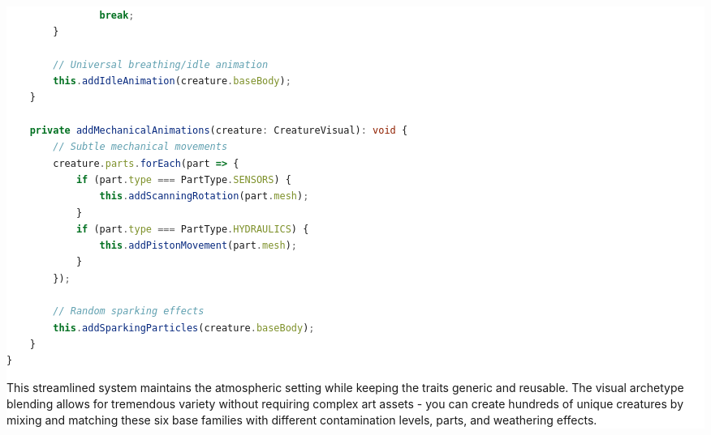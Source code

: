 ```typescript
                break;
        }
        
        // Universal breathing/idle animation
        this.addIdleAnimation(creature.baseBody);
    }
    
    private addMechanicalAnimations(creature: CreatureVisual): void {
        // Subtle mechanical movements
        creature.parts.forEach(part => {
            if (part.type === PartType.SENSORS) {
                this.addScanningRotation(part.mesh);
            }
            if (part.type === PartType.HYDRAULICS) {
                this.addPistonMovement(part.mesh);
            }
        });
        
        // Random sparking effects
        this.addSparkingParticles(creature.baseBody);
    }
}
```

This streamlined system maintains the atmospheric setting while keeping the traits generic and reusable. The visual archetype blending allows for tremendous variety without requiring complex art assets - you can create hundreds of unique creatures by mixing and matching these six base families with different contamination levels, parts, and weathering effects.